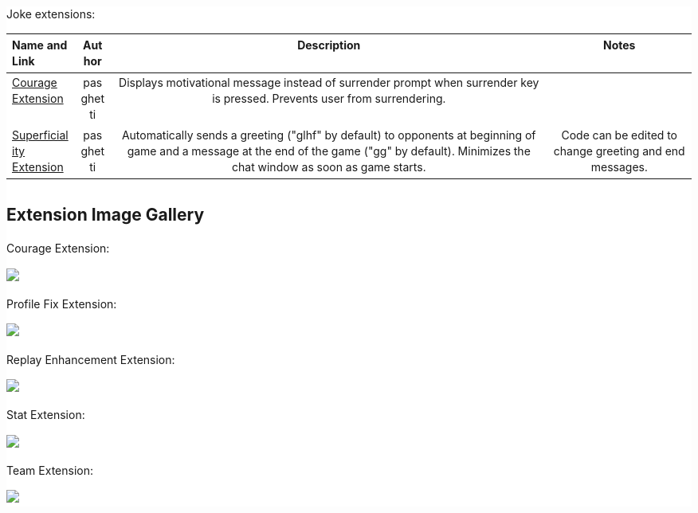 Joke extensions:

| Name and Link | Author | Description | Notes |
| :- | :-: | :-: | :-: |
| [Courage Extension](https://gist.github.com/pasghetti/6a2d5ddbabddf3665dfd82a3a8254e15) | pasghetti | Displays motivational message instead of surrender prompt when surrender key is pressed. Prevents user from surrendering. | |
| [Superficiality Extension](https://gist.github.com/pasghetti/875223987490d5658579908acc3de36c) | pasghetti | Automatically sends a greeting ("glhf" by default) to opponents at beginning of game and a message at the end of the game ("gg" by default). Minimizes the chat window as soon as game starts. | Code can be edited to change greeting and end messages. |

## Extension Image Gallery
Courage Extension:

![](courage.PNG)

Profile Fix Extension:

![](profile_fix.PNG)

Replay Enhancement Extension:

![](replay_enhancements.PNG)

Stat Extension:

![](stats.PNG)

Team Extension:

![](team.PNG)
